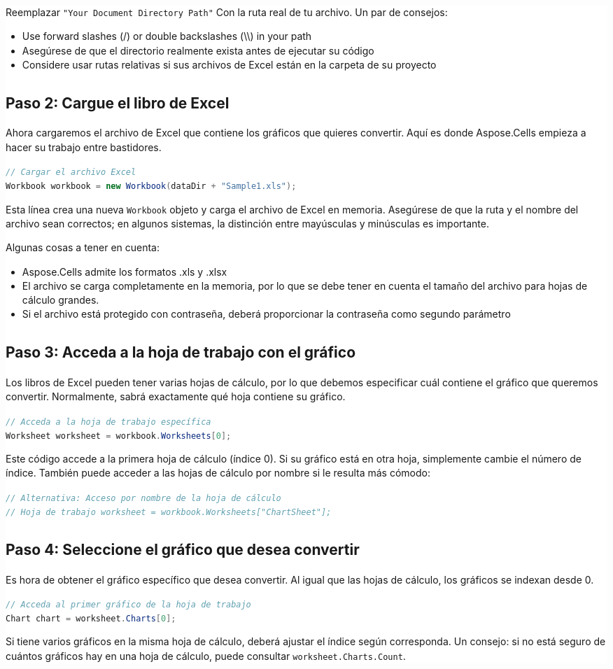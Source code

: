 Reemplazar `"Your Document Directory Path"` Con la ruta real de tu archivo. Un par de consejos:
- Use forward slashes (/) or double backslashes (\\\\) in your path
- Asegúrese de que el directorio realmente exista antes de ejecutar su código
- Considere usar rutas relativas si sus archivos de Excel están en la carpeta de su proyecto

## Paso 2: Cargue el libro de Excel

Ahora cargaremos el archivo de Excel que contiene los gráficos que quieres convertir. Aquí es donde Aspose.Cells empieza a hacer su trabajo entre bastidores.

```csharp
// Cargar el archivo Excel
Workbook workbook = new Workbook(dataDir + "Sample1.xls");
```

Esta línea crea una nueva `Workbook` objeto y carga el archivo de Excel en memoria. Asegúrese de que la ruta y el nombre del archivo sean correctos; en algunos sistemas, la distinción entre mayúsculas y minúsculas es importante.

Algunas cosas a tener en cuenta:
- Aspose.Cells admite los formatos .xls y .xlsx
- El archivo se carga completamente en la memoria, por lo que se debe tener en cuenta el tamaño del archivo para hojas de cálculo grandes.
- Si el archivo está protegido con contraseña, deberá proporcionar la contraseña como segundo parámetro

## Paso 3: Acceda a la hoja de trabajo con el gráfico

Los libros de Excel pueden tener varias hojas de cálculo, por lo que debemos especificar cuál contiene el gráfico que queremos convertir. Normalmente, sabrá exactamente qué hoja contiene su gráfico.

```csharp
// Acceda a la hoja de trabajo específica
Worksheet worksheet = workbook.Worksheets[0];
```

Este código accede a la primera hoja de cálculo (índice 0). Si su gráfico está en otra hoja, simplemente cambie el número de índice. También puede acceder a las hojas de cálculo por nombre si le resulta más cómodo:

```csharp
// Alternativa: Acceso por nombre de la hoja de cálculo
// Hoja de trabajo worksheet = workbook.Worksheets["ChartSheet"];
```

## Paso 4: Seleccione el gráfico que desea convertir

Es hora de obtener el gráfico específico que desea convertir. Al igual que las hojas de cálculo, los gráficos se indexan desde 0.

```csharp
// Acceda al primer gráfico de la hoja de trabajo
Chart chart = worksheet.Charts[0];
```

Si tiene varios gráficos en la misma hoja de cálculo, deberá ajustar el índice según corresponda. Un consejo: si no está seguro de cuántos gráficos hay en una hoja de cálculo, puede consultar `worksheet.Charts.Count`.
